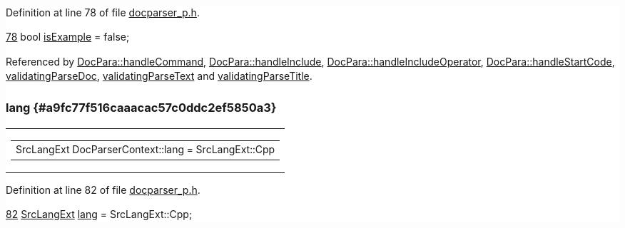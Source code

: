 

<p>Definition at line 78 of file <a href="/web-doxygen/docs/api/files/src/docparser-p-h">docparser_p.h</a>.</p>


<div class="doxyProgramListing">

<div class="doxyCodeLine"><span class="doxyLineNumber"><a href="#aa499773e2ac0458b4f616b07386e5685">78</a></span><span class="doxyLineContent"><span class="doxyHighlight">  </span><span class="doxyHighlightKeywordType">bool</span><span class="doxyHighlight">         <a href="#aa499773e2ac0458b4f616b07386e5685">isExample</a> = </span><span class="doxyHighlightKeyword">false</span><span class="doxyHighlight">;</span></span></div>

</div>


<p>Referenced by <a href="/web-doxygen/docs/api/classes/docpara/#a1e432b15eb1a56ba1c560815a145aea3">DocPara::handleCommand</a>, <a href="/web-doxygen/docs/api/classes/docpara/#a1bb9289a32b8c06de83c728786bb0669">DocPara::handleInclude</a>, <a href="/web-doxygen/docs/api/classes/docpara/#a7c235343a063e005bfee6c68b14a835e">DocPara::handleIncludeOperator</a>, <a href="/web-doxygen/docs/api/classes/docpara/#af621e2f0d576fff189b3d94552edec15">DocPara::handleStartCode</a>, <a href="/web-doxygen/docs/api/files/src/docparser-cpp/#a5b6203b6c11e050448bcd6e090720f32">validatingParseDoc</a>, <a href="/web-doxygen/docs/api/files/src/docparser-cpp/#a50b831629db52bab3309267c0a06b38b">validatingParseText</a> and <a href="/web-doxygen/docs/api/files/src/docparser-cpp/#ad09a75bc25675328e8df85135924c6fa">validatingParseTitle</a>.</p>

</div>
</div>

### lang {#a9fc77f516caaacac57c0ddc2ef5850a3}

<div class="doxyMemberItem">
<div class="doxyMemberProto">
<table class="doxyMemberLabels">
<tr class="doxyMemberLabels">
<td class="doxyMemberLabelsLeft">
<table class="doxyMemberName">
<tr>
<td class="doxyMemberName">SrcLangExt DocParserContext::lang = SrcLangExt::Cpp</td>
</tr>
</table>
</td>
</tr>
</table>
</div>
<div class="doxyMemberDoc">



<p>Definition at line 82 of file <a href="/web-doxygen/docs/api/files/src/docparser-p-h">docparser_p.h</a>.</p>


<div class="doxyProgramListing">

<div class="doxyCodeLine"><span class="doxyLineNumber"><a href="#a9fc77f516caaacac57c0ddc2ef5850a3">82</a></span><span class="doxyLineContent"><span class="doxyHighlight">  <a href="/web-doxygen/docs/api/files/src/types-h/#a9974623ce72fc23df5d64426b9178bf2">SrcLangExt</a>   <a href="#a9fc77f516caaacac57c0ddc2ef5850a3">lang</a> = SrcLangExt::Cpp;</span></span></div>
